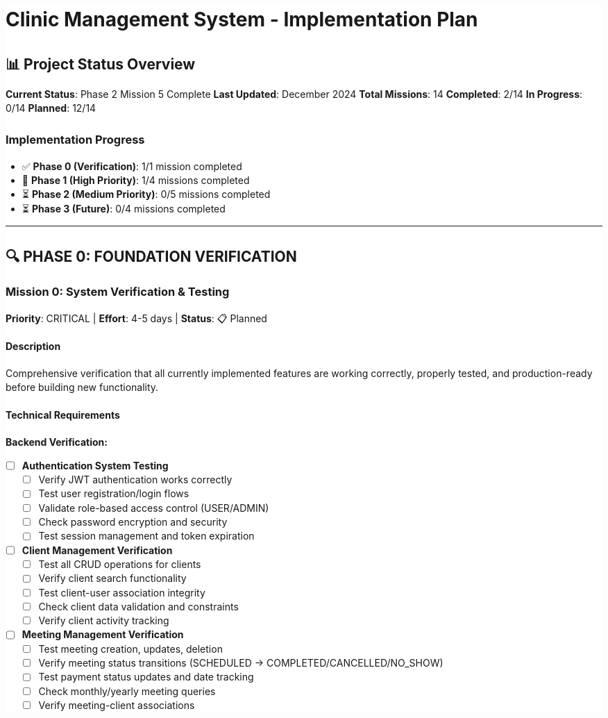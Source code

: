 # Clinic Management System - Implementation Plan

## 📊 Project Status Overview

**Current Status**: Phase 2 Mission 5 Complete
**Last Updated**: December 2024
**Total Missions**: 14
**Completed**: 2/14
**In Progress**: 0/14
**Planned**: 12/14

### Implementation Progress
- ✅ **Phase 0 (Verification)**: 1/1 mission completed
- 🔄 **Phase 1 (High Priority)**: 1/4 missions completed
- ⏳ **Phase 2 (Medium Priority)**: 0/5 missions completed  
- ⏳ **Phase 3 (Future)**: 0/4 missions completed

---

## 🔍 PHASE 0: FOUNDATION VERIFICATION

### Mission 0: System Verification & Testing
**Priority**: CRITICAL | **Effort**: 4-5 days | **Status**: 📋 Planned

#### Description
Comprehensive verification that all currently implemented features are working correctly, properly tested, and production-ready before building new functionality.

#### Technical Requirements

**Backend Verification:**
- [ ] **Authentication System Testing**
  - [ ] Verify JWT authentication works correctly
  - [ ] Test user registration/login flows
  - [ ] Validate role-based access control (USER/ADMIN)
  - [ ] Check password encryption and security
  - [ ] Test session management and token expiration

- [ ] **Client Management Verification**
  - [ ] Test all CRUD operations for clients
  - [ ] Verify client search functionality
  - [ ] Test client-user association integrity
  - [ ] Check client data validation and constraints
  - [ ] Verify client activity tracking

- [ ] **Meeting Management Verification**
  - [ ] Test meeting creation, updates, deletion
  - [ ] Verify meeting status transitions (SCHEDULED → COMPLETED/CANCELLED/NO_SHOW)
  - [ ] Test payment status updates and date tracking
  - [ ] Check monthly/yearly meeting queries
  - [ ] Verify meeting-client associations
